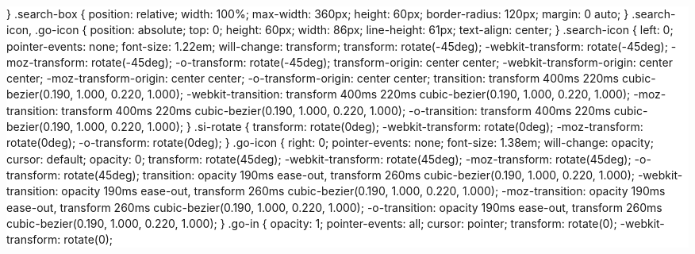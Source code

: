 }
.search-box {
  position: relative;
  width: 100%;
  max-width: 360px;
  height: 60px;
  border-radius: 120px;
  margin: 0 auto;
}
.search-icon, .go-icon {
  position: absolute;
  top: 0;
  height: 60px;
  width: 86px;
  line-height: 61px;
  text-align: center;
}
.search-icon {
  left: 0;
  pointer-events: none;
  font-size: 1.22em;
  will-change: transform;
  transform: rotate(-45deg);
  -webkit-transform: rotate(-45deg);
  -moz-transform: rotate(-45deg);
  -o-transform: rotate(-45deg);
  transform-origin: center center;
  -webkit-transform-origin: center center;
  -moz-transform-origin: center center;
  -o-transform-origin: center center;
  transition: transform 400ms 220ms cubic-bezier(0.190, 1.000, 0.220, 1.000);
  -webkit-transition: transform 400ms 220ms cubic-bezier(0.190, 1.000, 0.220, 1.000);
  -moz-transition: transform 400ms 220ms cubic-bezier(0.190, 1.000, 0.220, 1.000);
  -o-transition: transform 400ms 220ms cubic-bezier(0.190, 1.000, 0.220, 1.000);
}
.si-rotate {
  transform: rotate(0deg);
  -webkit-transform: rotate(0deg);
  -moz-transform: rotate(0deg);
  -o-transform: rotate(0deg);
}
.go-icon {
  right: 0;
  pointer-events: none;
  font-size: 1.38em;
  will-change: opacity;
  cursor: default;
  opacity: 0;
  transform: rotate(45deg);
  -webkit-transform: rotate(45deg);
  -moz-transform: rotate(45deg);
  -o-transform: rotate(45deg);
  transition: opacity 190ms ease-out, transform 260ms cubic-bezier(0.190, 1.000, 0.220, 1.000);
  -webkit-transition: opacity 190ms ease-out, transform 260ms cubic-bezier(0.190, 1.000, 0.220, 1.000);
  -moz-transition: opacity 190ms ease-out, transform 260ms cubic-bezier(0.190, 1.000, 0.220, 1.000);
  -o-transition: opacity 190ms ease-out, transform 260ms cubic-bezier(0.190, 1.000, 0.220, 1.000);
}
.go-in {
  opacity: 1;
  pointer-events: all;
  cursor: pointer;
  transform: rotate(0);
  -webkit-transform: rotate(0);